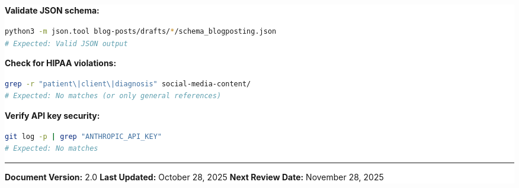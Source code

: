 **Validate JSON schema:**
```bash
python3 -m json.tool blog-posts/drafts/*/schema_blogposting.json
# Expected: Valid JSON output
```

**Check for HIPAA violations:**
```bash
grep -r "patient\|client\|diagnosis" social-media-content/
# Expected: No matches (or only general references)
```

**Verify API key security:**
```bash
git log -p | grep "ANTHROPIC_API_KEY"
# Expected: No matches
```

---

**Document Version:** 2.0
**Last Updated:** October 28, 2025
**Next Review Date:** November 28, 2025
